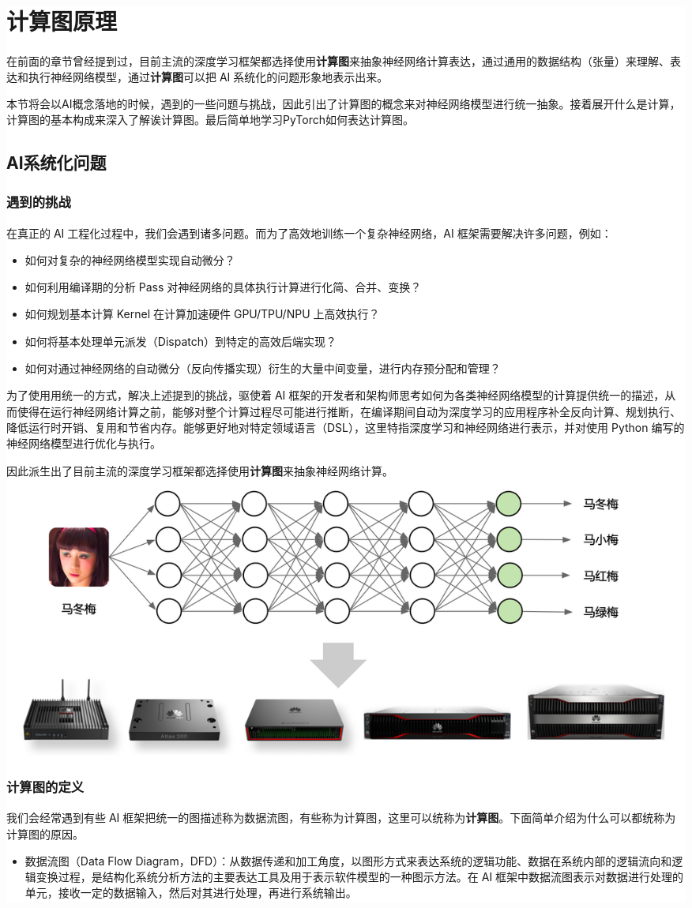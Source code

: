 # 计算图原理

在前面的章节曾经提到过，目前主流的深度学习框架都选择使用**计算图**来抽象神经网络计算表达，通过通用的数据结构（张量）来理解、表达和执行神经网络模型，通过**计算图**可以把 AI 系统化的问题形象地表示出来。

本节将会以AI概念落地的时候，遇到的一些问题与挑战，因此引出了计算图的概念来对神经网络模型进行统一抽象。接着展开什么是计算，计算图的基本构成来深入了解诶计算图。最后简单地学习PyTorch如何表达计算图。

## AI系统化问题

### 遇到的挑战

在真正的 AI 工程化过程中，我们会遇到诸多问题。而为了高效地训练一个复杂神经网络，AI 框架需要解决许多问题，例如：

- 如何对复杂的神经网络模型实现自动微分？

- 如何利用编译期的分析 Pass 对神经网络的具体执行计算进行化简、合并、变换？

- 如何规划基本计算 Kernel 在计算加速硬件 GPU/TPU/NPU 上高效执行？

- 如何将基本处理单元派发（Dispatch）到特定的高效后端实现？

- 如何对通过神经网络的自动微分（反向传播实现）衍生的大量中间变量，进行内存预分配和管理？

为了使用用统一的方式，解决上述提到的挑战，驱使着 AI 框架的开发者和架构师思考如何为各类神经网络模型的计算提供统一的描述，从而使得在运行神经网络计算之前，能够对整个计算过程尽可能进行推断，在编译期间自动为深度学习的应用程序补全反向计算、规划执行、降低运行时开销、复用和节省内存。能够更好地对特定领域语言（DSL），这里特指深度学习和神经网络进行表示，并对使用 Python 编写的神经网络模型进行优化与执行。

因此派生出了目前主流的深度学习框架都选择使用**计算图**来抽象神经网络计算。

![计算图/数据流图](../images/023FW_DataFlow/graph_framework01.png)

### 计算图的定义

我们会经常遇到有些 AI 框架把统一的图描述称为数据流图，有些称为计算图，这里可以统称为**计算图**。下面简单介绍为什么可以都统称为计算图的原因。

- 数据流图（Data Flow Diagram，DFD）：从数据传递和加工角度，以图形方式来表达系统的逻辑功能、数据在系统内部的逻辑流向和逻辑变换过程，是结构化系统分析方法的主要表达工具及用于表示软件模型的一种图示方法。在 AI 框架中数据流图表示对数据进行处理的单元，接收一定的数据输入，然后对其进行处理，再进行系统输出。

